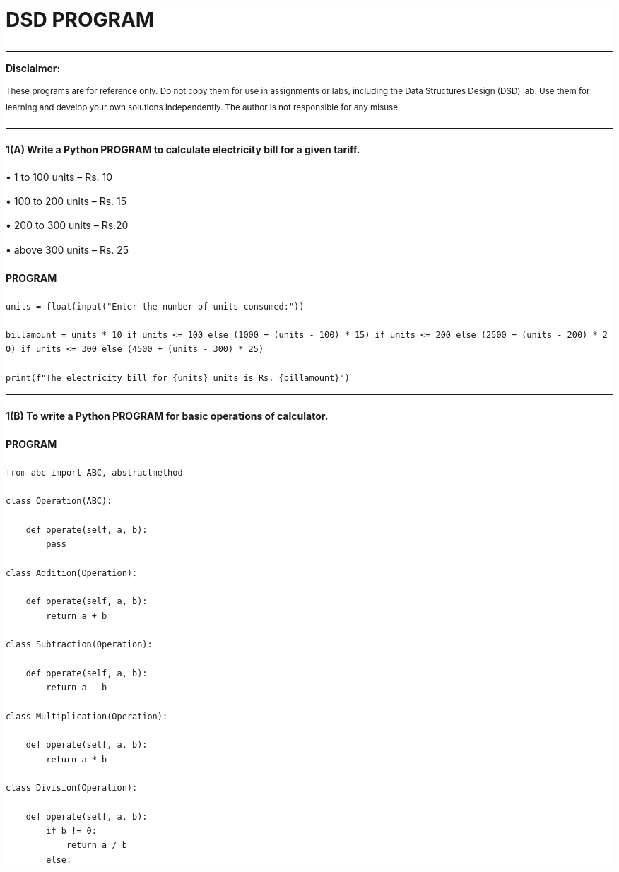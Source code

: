 # DSD PROGRAM 
#####

---

**Disclaimer:**

<sup>These programs are for reference only. Do not copy them for use in assignments or labs, including the Data Structures Design (DSD) lab. Use them for learning and develop your own solutions independently. The author is not responsible for any misuse.</sup>

---
#### 1(A) Write a Python PROGRAM to calculate electricity bill for a given tariff.

• 1 to 100 units – Rs. 10

• 100 to 200 units – Rs. 15

• 200 to 300 units – Rs.20

• above 300 units – Rs. 25
#### PROGRAM
```
units = float(input("Enter the number of units consumed:"))

billamount = units * 10 if units <= 100 else (1000 + (units - 100) * 15) if units <= 200 else (2500 + (units - 200) * 20) if units <= 300 else (4500 + (units - 300) * 25)

print(f"The electricity bill for {units} units is Rs. {billamount}")
```
---
#### 1(B) To write a Python PROGRAM for basic operations of calculator.
#### PROGRAM
```
from abc import ABC, abstractmethod

class Operation(ABC):

    def operate(self, a, b):
        pass

class Addition(Operation):

    def operate(self, a, b):
        return a + b

class Subtraction(Operation):

    def operate(self, a, b):
        return a - b

class Multiplication(Operation):

    def operate(self, a, b):
        return a * b

class Division(Operation):

    def operate(self, a, b):
        if b != 0:
            return a / b
        else:
```